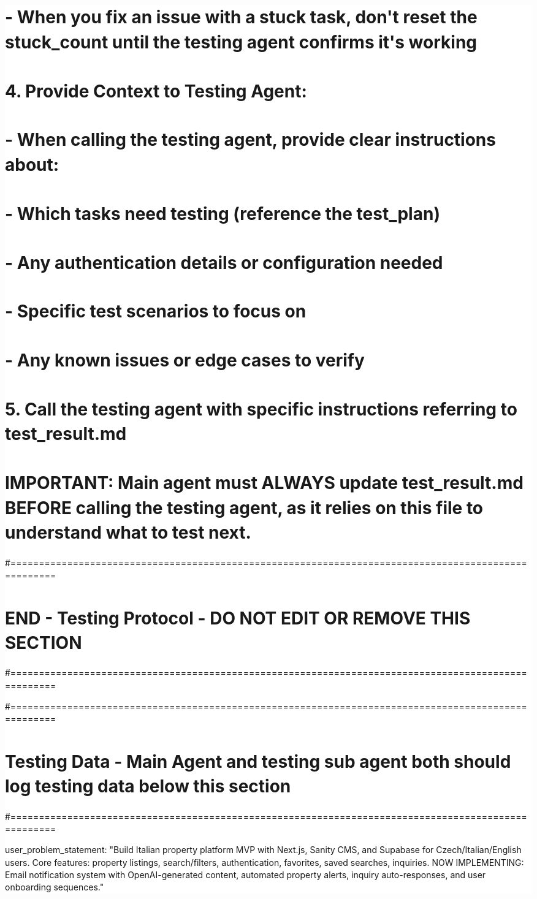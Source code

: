 #    - When you fix an issue with a stuck task, don't reset the stuck_count until the testing agent confirms it's working
#
# 4. Provide Context to Testing Agent:
#    - When calling the testing agent, provide clear instructions about:
#      - Which tasks need testing (reference the test_plan)
#      - Any authentication details or configuration needed
#      - Specific test scenarios to focus on
#      - Any known issues or edge cases to verify
#
# 5. Call the testing agent with specific instructions referring to test_result.md
#
# IMPORTANT: Main agent must ALWAYS update test_result.md BEFORE calling the testing agent, as it relies on this file to understand what to test next.

#====================================================================================================
# END - Testing Protocol - DO NOT EDIT OR REMOVE THIS SECTION
#====================================================================================================



#====================================================================================================
# Testing Data - Main Agent and testing sub agent both should log testing data below this section
#====================================================================================================

user_problem_statement: "Build Italian property platform MVP with Next.js, Sanity CMS, and Supabase for Czech/Italian/English users. Core features: property listings, search/filters, authentication, favorites, saved searches, inquiries. NOW IMPLEMENTING: Email notification system with OpenAI-generated content, automated property alerts, inquiry auto-responses, and user onboarding sequences."
